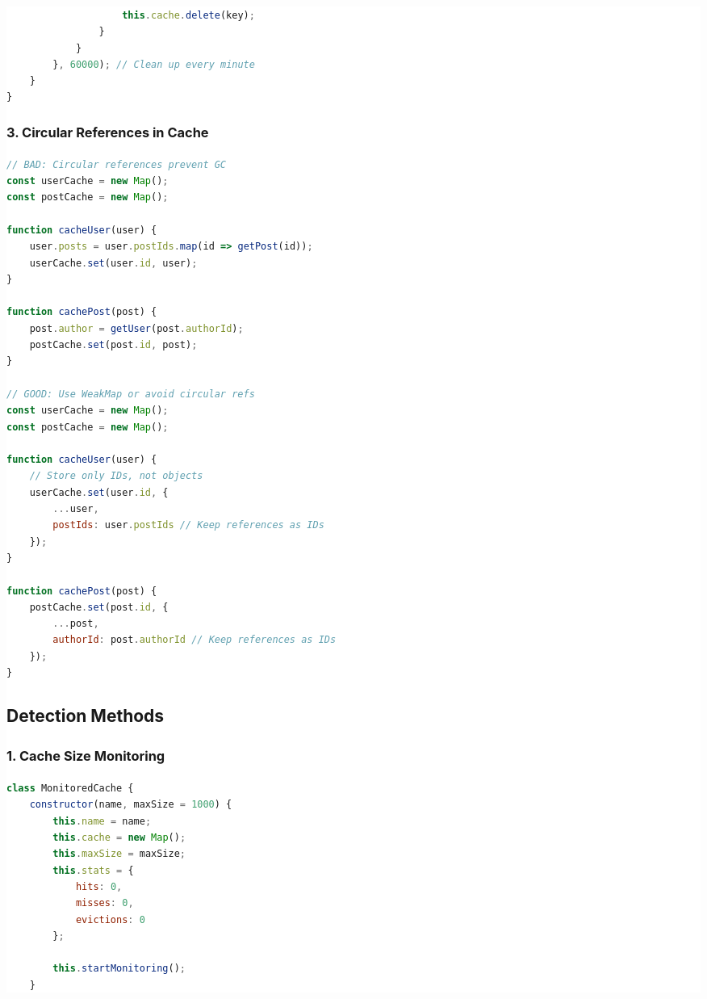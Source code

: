 ```javascript
                    this.cache.delete(key);
                }
            }
        }, 60000); // Clean up every minute
    }
}
```

### 3. Circular References in Cache

```javascript
// BAD: Circular references prevent GC
const userCache = new Map();
const postCache = new Map();

function cacheUser(user) {
    user.posts = user.postIds.map(id => getPost(id));
    userCache.set(user.id, user);
}

function cachePost(post) {
    post.author = getUser(post.authorId);
    postCache.set(post.id, post);
}

// GOOD: Use WeakMap or avoid circular refs
const userCache = new Map();
const postCache = new Map();

function cacheUser(user) {
    // Store only IDs, not objects
    userCache.set(user.id, {
        ...user,
        postIds: user.postIds // Keep references as IDs
    });
}

function cachePost(post) {
    postCache.set(post.id, {
        ...post,
        authorId: post.authorId // Keep references as IDs
    });
}
```

## Detection Methods

### 1. Cache Size Monitoring

```javascript
class MonitoredCache {
    constructor(name, maxSize = 1000) {
        this.name = name;
        this.cache = new Map();
        this.maxSize = maxSize;
        this.stats = {
            hits: 0,
            misses: 0,
            evictions: 0
        };

        this.startMonitoring();
    }
```